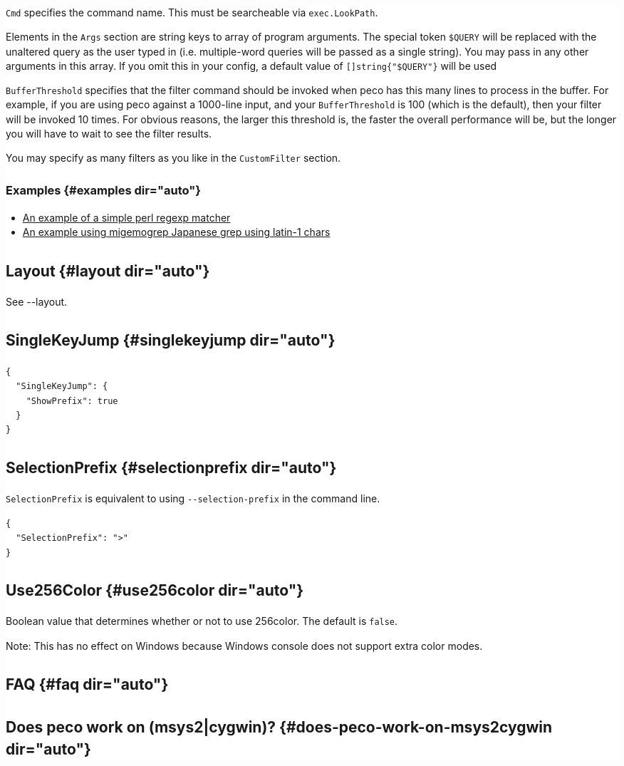 `Cmd` specifies the command name. This must be searcheable via `exec.LookPath`.

Elements in the `Args` section are string keys to array of program arguments. The special token `$QUERY` will be replaced with the unaltered query as the user typed in (i.e. multiple-word queries will be passed as a single string). You may pass in any other arguments in this array. If you omit this in your config, a default value of `[]string{"$QUERY"}` will be used

`BufferThreshold` specifies that the filter command should be invoked when peco has this many lines to process
in the buffer. For example, if you are using peco against a 1000-line input, and your `BufferThreshold` is 100 (which is the default), then your filter will be invoked 10 times. For obvious reasons, the larger this threshold is, the faster the overall performance will be, but the longer you will have to wait to see the filter results.

You may specify as many filters as you like in the `CustomFilter` section.

### Examples {#examples dir="auto"}

-   [An example of a simple perl regexp matcher](https://gist.github.com/mattn/24712964da6e3112251c)
-   [An example using migemogrep Japanese grep using latin-1 chars](https://github.com/peco/peco/wiki/CustomFilter)

Layout {#layout dir="auto"}
------

See \--layout.

SingleKeyJump {#singlekeyjump dir="auto"}
-------------

    {
      "SingleKeyJump": {
        "ShowPrefix": true
      }
    }

SelectionPrefix {#selectionprefix dir="auto"}
---------------

`SelectionPrefix` is equivalent to using `--selection-prefix` in the command line.

    {
      "SelectionPrefix": ">"
    }

Use256Color {#use256color dir="auto"}
-----------

Boolean value that determines whether or not to use 256color. The default is `false`.

Note: This has no effect on Windows because Windows console does not support extra color modes.

FAQ {#faq dir="auto"}
---

Does peco work on (msys2\|cygwin)? {#does-peco-work-on-msys2cygwin dir="auto"}
----------------------------------
